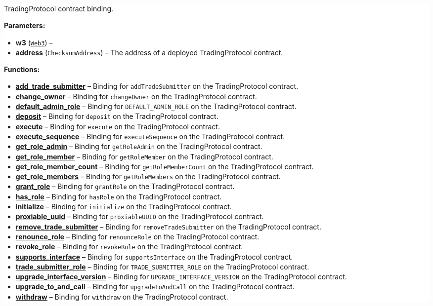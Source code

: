 TradingProtocol contract binding.

**Parameters:**

- **w3** (<code>[Web3](#web3.Web3)</code>) –
- **address** (<code>[ChecksumAddress](#eth_typing.ChecksumAddress)</code>) – The address of a deployed TradingProtocol contract.

**Functions:**

- [**add_trade_submitter**](#afp.bindings.TradingProtocol.add_trade_submitter) – Binding for `addTradeSubmitter` on the TradingProtocol contract.
- [**change_owner**](#afp.bindings.TradingProtocol.change_owner) – Binding for `changeOwner` on the TradingProtocol contract.
- [**default_admin_role**](#afp.bindings.TradingProtocol.default_admin_role) – Binding for `DEFAULT_ADMIN_ROLE` on the TradingProtocol contract.
- [**deposit**](#afp.bindings.TradingProtocol.deposit) – Binding for `deposit` on the TradingProtocol contract.
- [**execute**](#afp.bindings.TradingProtocol.execute) – Binding for `execute` on the TradingProtocol contract.
- [**execute_sequence**](#afp.bindings.TradingProtocol.execute_sequence) – Binding for `executeSequence` on the TradingProtocol contract.
- [**get_role_admin**](#afp.bindings.TradingProtocol.get_role_admin) – Binding for `getRoleAdmin` on the TradingProtocol contract.
- [**get_role_member**](#afp.bindings.TradingProtocol.get_role_member) – Binding for `getRoleMember` on the TradingProtocol contract.
- [**get_role_member_count**](#afp.bindings.TradingProtocol.get_role_member_count) – Binding for `getRoleMemberCount` on the TradingProtocol contract.
- [**get_role_members**](#afp.bindings.TradingProtocol.get_role_members) – Binding for `getRoleMembers` on the TradingProtocol contract.
- [**grant_role**](#afp.bindings.TradingProtocol.grant_role) – Binding for `grantRole` on the TradingProtocol contract.
- [**has_role**](#afp.bindings.TradingProtocol.has_role) – Binding for `hasRole` on the TradingProtocol contract.
- [**initialize**](#afp.bindings.TradingProtocol.initialize) – Binding for `initialize` on the TradingProtocol contract.
- [**proxiable_uuid**](#afp.bindings.TradingProtocol.proxiable_uuid) – Binding for `proxiableUUID` on the TradingProtocol contract.
- [**remove_trade_submitter**](#afp.bindings.TradingProtocol.remove_trade_submitter) – Binding for `removeTradeSubmitter` on the TradingProtocol contract.
- [**renounce_role**](#afp.bindings.TradingProtocol.renounce_role) – Binding for `renounceRole` on the TradingProtocol contract.
- [**revoke_role**](#afp.bindings.TradingProtocol.revoke_role) – Binding for `revokeRole` on the TradingProtocol contract.
- [**supports_interface**](#afp.bindings.TradingProtocol.supports_interface) – Binding for `supportsInterface` on the TradingProtocol contract.
- [**trade_submitter_role**](#afp.bindings.TradingProtocol.trade_submitter_role) – Binding for `TRADE_SUBMITTER_ROLE` on the TradingProtocol contract.
- [**upgrade_interface_version**](#afp.bindings.TradingProtocol.upgrade_interface_version) – Binding for `UPGRADE_INTERFACE_VERSION` on the TradingProtocol contract.
- [**upgrade_to_and_call**](#afp.bindings.TradingProtocol.upgrade_to_and_call) – Binding for `upgradeToAndCall` on the TradingProtocol contract.
- [**withdraw**](#afp.bindings.TradingProtocol.withdraw) – Binding for `withdraw` on the TradingProtocol contract.
